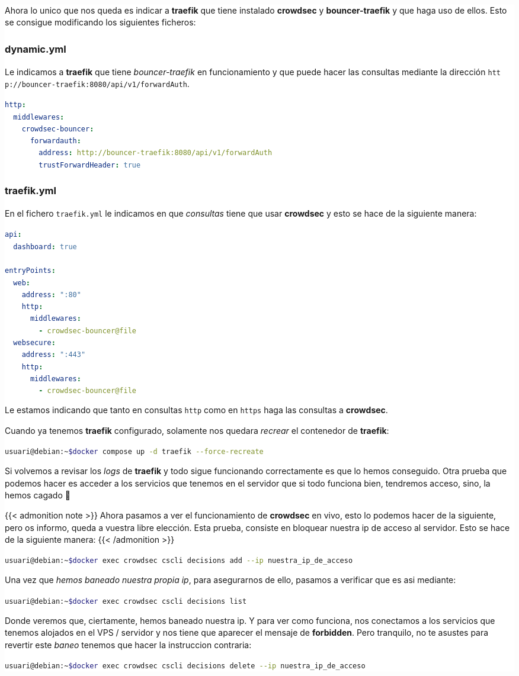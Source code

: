 Ahora lo unico que nos queda es indicar a **traefik** que tiene instalado **crowdsec** y **bouncer-traefik** y que haga uso de ellos. Esto se consigue modificando los siguientes ficheros:

### dynamic.yml
Le indicamos a **traefik** que tiene *bouncer-traefik* en funcionamiento y que puede hacer las consultas mediante la dirección `http://bouncer-traefik:8080/api/v1/forwardAuth`.
```yaml
http:
  middlewares:
    crowdsec-bouncer:
      forwardauth:
        address: http://bouncer-traefik:8080/api/v1/forwardAuth
        trustForwardHeader: true
```

### traefik.yml
En el fichero `traefik.yml` le indicamos en que *consultas* tiene que usar **crowdsec** y esto se hace de la siguiente manera:
```yaml
api:
  dashboard: true

entryPoints:
  web:
    address: ":80"
    http:
      middlewares:
        - crowdsec-bouncer@file
  websecure:
    address: ":443"
    http:
      middlewares:
        - crowdsec-bouncer@file
```
Le estamos indicando que tanto en consultas `http` como en `https` haga las consultas a **crowdsec**.

Cuando ya tenemos **traefik** configurado, solamente nos quedara *recrear* el contenedor de **traefik**:
```bash
usuari@debian:~$docker compose up -d traefik --force-recreate
```
Si volvemos a revisar los *logs* de **traefik** y todo sigue funcionando correctamente es que lo hemos conseguido. Otra prueba que podemos hacer es acceder a los servicios que tenemos en el servidor que si todo funciona bien, tendremos acceso, sino, la hemos cagado 💩

{{< admonition note >}}
Ahora pasamos a ver el funcionamiento de **crowdsec** en vivo, esto lo podemos hacer de la siguiente, pero os informo, queda a vuestra libre elección. Esta prueba, consiste en bloquear nuestra ip de acceso al servidor. Esto se hace de la siguiente manera:
{{< /admonition >}}

```bash
usuari@debian:~$docker exec crowdsec cscli decisions add --ip nuestra_ip_de_acceso
```
Una vez que *hemos baneado nuestra propia ip*, para asegurarnos de ello, pasamos a verificar que es asi mediante:
```bash
usuari@debian:~$docker exec crowdsec cscli decisions list
```
Donde veremos que, ciertamente, hemos baneado nuestra ip. Y para ver como funciona, nos conectamos a los servicios que tenemos alojados en el VPS / servidor y nos tiene que aparecer el mensaje de **forbidden**. Pero tranquilo, no te asustes para revertir este *baneo* tenemos que hacer la instruccion contraria:
```bash
usuari@debian:~$docker exec crowdsec cscli decisions delete --ip nuestra_ip_de_acceso
```